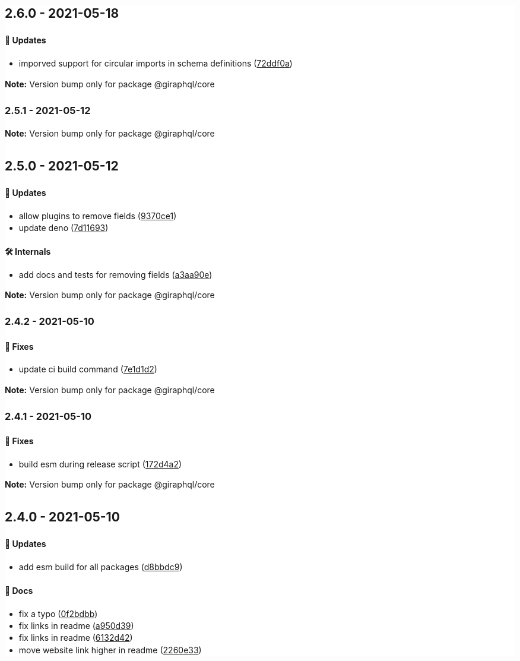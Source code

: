 ## 2.6.0 - 2021-05-18

#### 🚀 Updates

- imporved support for circular imports in schema definitions
  ([72ddf0a](https://github.com/hayes/giraphql/commit/72ddf0a))

**Note:** Version bump only for package @giraphql/core

### 2.5.1 - 2021-05-12

**Note:** Version bump only for package @giraphql/core

## 2.5.0 - 2021-05-12

#### 🚀 Updates

- allow plugins to remove fields ([9370ce1](https://github.com/hayes/giraphql/commit/9370ce1))
- update deno ([7d11693](https://github.com/hayes/giraphql/commit/7d11693))

#### 🛠 Internals

- add docs and tests for removing fields
  ([a3aa90e](https://github.com/hayes/giraphql/commit/a3aa90e))

**Note:** Version bump only for package @giraphql/core

### 2.4.2 - 2021-05-10

#### 🐞 Fixes

- update ci build command ([7e1d1d2](https://github.com/hayes/giraphql/commit/7e1d1d2))

**Note:** Version bump only for package @giraphql/core

### 2.4.1 - 2021-05-10

#### 🐞 Fixes

- build esm during release script ([172d4a2](https://github.com/hayes/giraphql/commit/172d4a2))

**Note:** Version bump only for package @giraphql/core

## 2.4.0 - 2021-05-10

#### 🚀 Updates

- add esm build for all packages ([d8bbdc9](https://github.com/hayes/giraphql/commit/d8bbdc9))

#### 📘 Docs

- fix a typo ([0f2bdbb](https://github.com/hayes/giraphql/commit/0f2bdbb))
- fix links in readme ([a950d39](https://github.com/hayes/giraphql/commit/a950d39))
- fix links in readme ([6132d42](https://github.com/hayes/giraphql/commit/6132d42))
- move website link higher in readme ([2260e33](https://github.com/hayes/giraphql/commit/2260e33))
